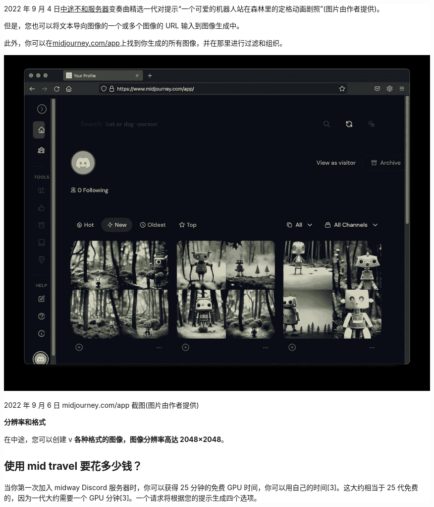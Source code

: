 
2022 年 9 月 4 日[中途不和服务器](https://discord.gg/midjourney)变奏曲精选一代对提示“一个可爱的机器人站在森林里的定格动画剧照”(图片由作者提供)。

但是，您也可以将文本导向图像的一个或多个图像的 URL 输入到图像生成中。

此外，你可以在[midjourney.com/app](https://www.midjourney.com/app/)上找到你生成的所有图像，并在那里进行过滤和组织。

![](img/27474830d42876ff0ebb2d993baccb52.png)

2022 年 9 月 6 日 midjourney.com/app 截图(图片由作者提供)

**分辨率和格式**

在中途，您可以创建 v **各种格式的图像，图像分辨率高达 2048×2048**。

## 使用 mid travel 要花多少钱？

当你第一次加入 midway Discord 服务器时，你可以获得 25 分钟的免费 GPU 时间，你可以用自己的时间[3]。这大约相当于 25 代免费的，因为一代大约需要一个 GPU 分钟[3]。一个请求将根据您的提示生成四个选项。
